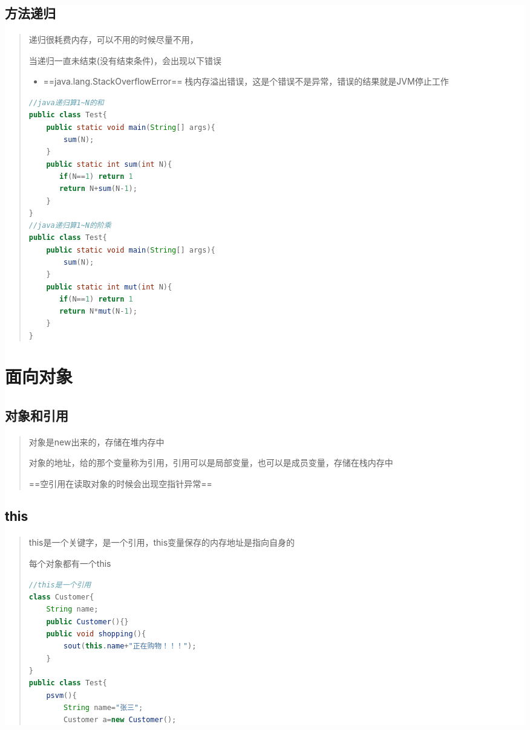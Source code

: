 >    ```

## 方法递归

> 递归很耗费内存，可以不用的时候尽量不用，
>
> 当递归一直未结束(没有结束条件)，会出现以下错误
>
> - ==java.lang.StackOverflowError==  栈内存溢出错误，这是个错误不是异常，错误的结果就是JVM停止工作
>
> ```java
> //java递归算1~N的和
> public class Test{
>     public static void main(String[] args){
>         sum(N);
>     }
>     public static int sum(int N){
>        if(N==1) return 1
>        return N+sum(N-1);
>     }
> }
> //java递归算1~N的阶乘
> public class Test{
>     public static void main(String[] args){
>         sum(N);
>     }
>     public static int mut(int N){
>        if(N==1) return 1
>        return N*mut(N-1);
>     }
> }
> ```

# 面向对象

## 对象和引用

> 对象是new出来的，存储在堆内存中
>
> 对象的地址，给的那个变量称为引用，引用可以是局部变量，也可以是成员变量，存储在栈内存中
>
> ==空引用在读取对象的时候会出现空指针异常==

## this

> this是一个关键字，是一个引用，this变量保存的内存地址是指向自身的
>
> 每个对象都有一个this
>
> ```java
> //this是一个引用
> class Customer{
>     String name;
>     public Customer(){}
>     public void shopping(){
>         sout(this.name+"正在购物！！！");
>     }
> }
> public class Test{
>     psvm(){
>         String name="张三";
>         Customer a=new Customer();